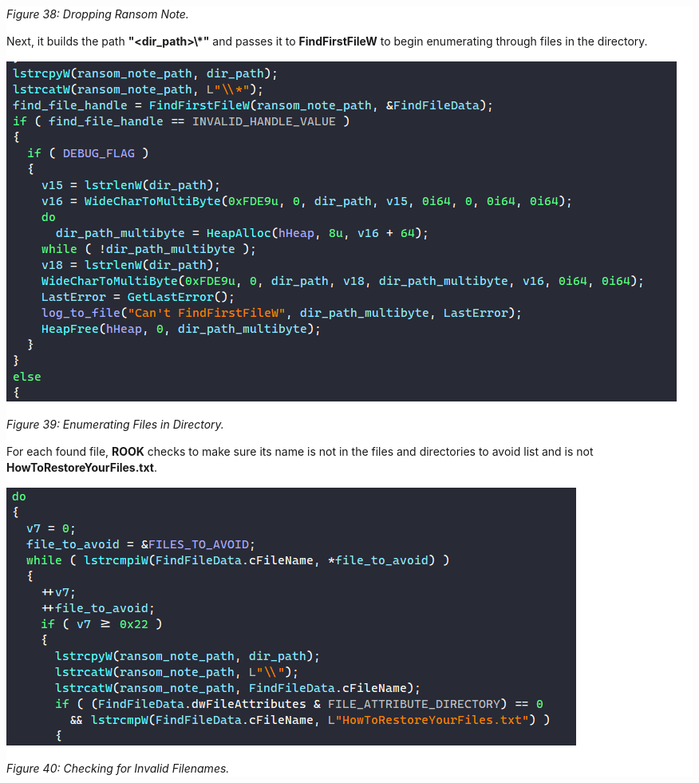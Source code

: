 *Figure 38: Dropping Ransom Note.*

Next, it builds the path **"<dir_path>\\*"** and passes it to **FindFirstFileW** to begin enumerating through files in the directory.

![alt text](/uploads/rook39.PNG)

*Figure 39: Enumerating Files in Directory.*

For each found file, **ROOK** checks to make sure its name is not in the files and directories to avoid list and is not **HowToRestoreYourFiles.txt**.

![alt text](/uploads/rook40.PNG)

*Figure 40: Checking for Invalid Filenames.*
